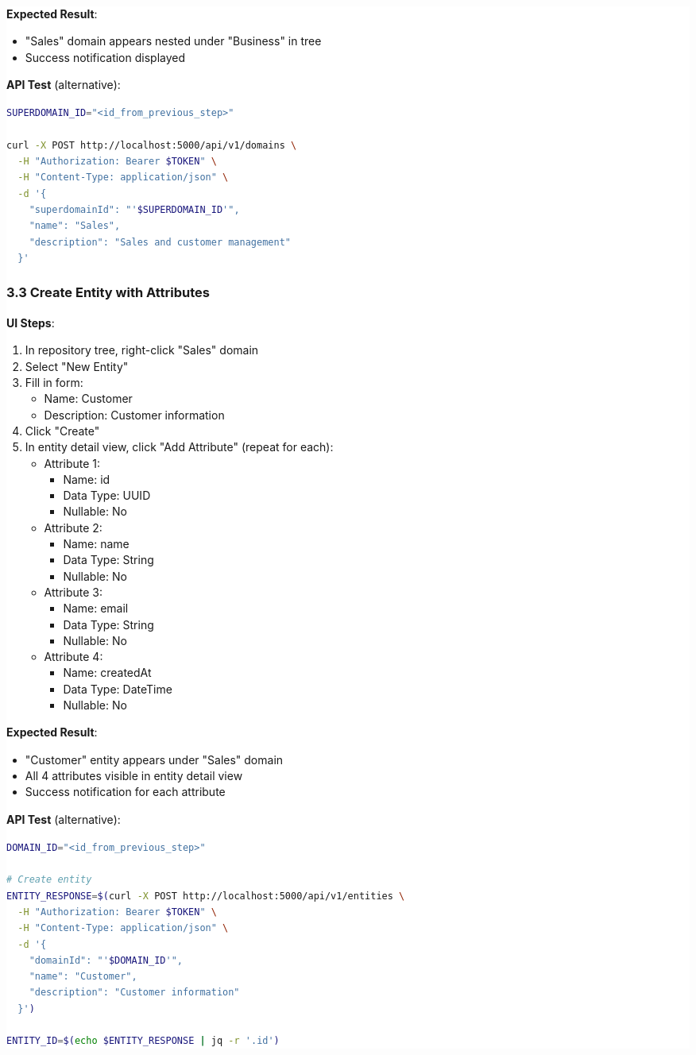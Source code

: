 **Expected Result**:
- "Sales" domain appears nested under "Business" in tree
- Success notification displayed

**API Test** (alternative):
```bash
SUPERDOMAIN_ID="<id_from_previous_step>"

curl -X POST http://localhost:5000/api/v1/domains \
  -H "Authorization: Bearer $TOKEN" \
  -H "Content-Type: application/json" \
  -d '{
    "superdomainId": "'$SUPERDOMAIN_ID'",
    "name": "Sales",
    "description": "Sales and customer management"
  }'
```

### 3.3 Create Entity with Attributes

**UI Steps**:
1. In repository tree, right-click "Sales" domain
2. Select "New Entity"
3. Fill in form:
   - Name: Customer
   - Description: Customer information
4. Click "Create"
5. In entity detail view, click "Add Attribute" (repeat for each):
   - Attribute 1:
     - Name: id
     - Data Type: UUID
     - Nullable: No
   - Attribute 2:
     - Name: name
     - Data Type: String
     - Nullable: No
   - Attribute 3:
     - Name: email
     - Data Type: String
     - Nullable: No
   - Attribute 4:
     - Name: createdAt
     - Data Type: DateTime
     - Nullable: No

**Expected Result**:
- "Customer" entity appears under "Sales" domain
- All 4 attributes visible in entity detail view
- Success notification for each attribute

**API Test** (alternative):
```bash
DOMAIN_ID="<id_from_previous_step>"

# Create entity
ENTITY_RESPONSE=$(curl -X POST http://localhost:5000/api/v1/entities \
  -H "Authorization: Bearer $TOKEN" \
  -H "Content-Type: application/json" \
  -d '{
    "domainId": "'$DOMAIN_ID'",
    "name": "Customer",
    "description": "Customer information"
  }')

ENTITY_ID=$(echo $ENTITY_RESPONSE | jq -r '.id')

```